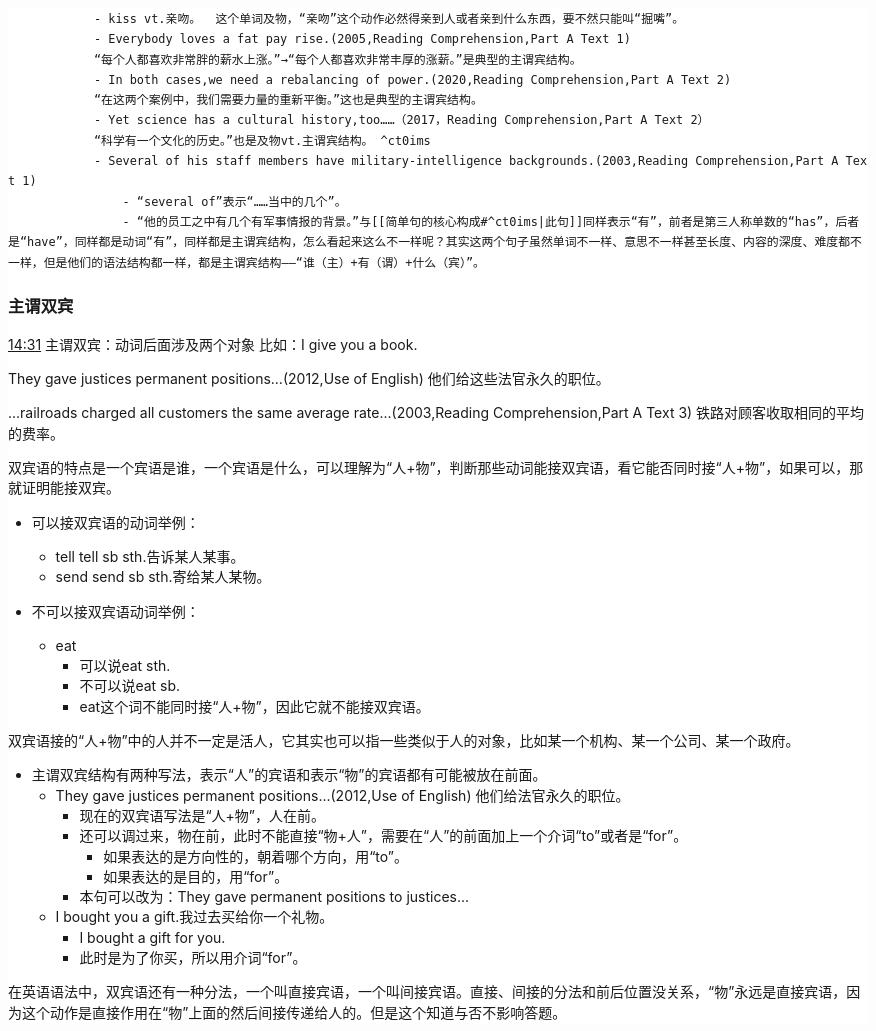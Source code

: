 				- kiss vt.亲吻。  这个单词及物，“亲吻”这个动作必然得亲到人或者亲到什么东西，要不然只能叫“掘嘴”。
				- Everybody loves a fat pay rise.(2005,Reading Comprehension,Part A Text 1)
				“每个人都喜欢非常胖的薪水上涨。”→“每个人都喜欢非常丰厚的涨薪。”是典型的主谓宾结构。
				- In both cases,we need a rebalancing of power.(2020,Reading Comprehension,Part A Text 2)
				“在这两个案例中，我们需要力量的重新平衡。”这也是典型的主谓宾结构。
				- Yet science has a cultural history,too……（2017，Reading Comprehension,Part A Text 2）
				“科学有一个文化的历史。”也是及物vt.主谓宾结构。 ^ct0ims
				- Several of his staff members have military-intelligence backgrounds.(2003,Reading Comprehension,Part A Text 1)
					- “several of”表示“……当中的几个”。
					- “他的员工之中有几个有军事情报的背景。”与[[简单句的核心构成#^ct0ims|此句]]同样表示“有”，前者是第三人称单数的“has”，后者是“have”，同样都是动词“有”，同样都是主谓宾结构，怎么看起来这么不一样呢？其实这两个句子虽然单词不一样、意思不一样甚至长度、内容的深度、难度都不一样，但是他们的语法结构都一样，都是主谓宾结构——“谁（主）+有（谓）+什么（宾）”。
### 主谓双宾
[14:31](file:///D:/%5CBaiduNetdiskDownload%5C01.%E7%AE%80%E5%8D%95%E5%8F%A5%E7%9A%84%E6%A0%B8%E5%BF%83%E6%9E%84%E6%88%90%EF%BC%88%E8%8B%B1%E8%AF%AD%E4%B8%80%EF%BC%89%E3%80%90%E5%85%AC%E4%BC%97%E5%8F%B7%EF%BC%9A%E7%A0%94%E6%96%99%E5%BA%93%EF%BC%8C%E6%96%99%E6%9C%80%E5%85%A8%E3%80%91.mp4#t=871.375456)
主谓双宾：动词后面涉及两个对象
比如：I give you a book.

They gave justices permanent positions...(2012,Use of English)
他们给这些法官永久的职位。

...railroads charged all customers the same average rate...(2003,Reading Comprehension,Part A Text 3)
铁路对顾客收取相同的平均的费率。

双宾语的特点是一个宾语是谁，一个宾语是什么，可以理解为“人+物”，判断那些动词能接双宾语，看它能否同时接“人+物”，如果可以，那就证明能接双宾。

- 可以接双宾语的动词举例：
	- tell  tell sb sth.告诉某人某事。
	- send  send sb sth.寄给某人某物。

- 不可以接双宾语动词举例：
	- eat
		- 可以说eat sth.
		- 不可以说eat sb.
		- eat这个词不能同时接“人+物”，因此它就不能接双宾语。

双宾语接的“人+物”中的人并不一定是活人，它其实也可以指一些类似于人的对象，比如某一个机构、某一个公司、某一个政府。

- 主谓双宾结构有两种写法，表示“人”的宾语和表示“物”的宾语都有可能被放在前面。
	- They gave justices permanent positions...(2012,Use of English) 他们给法官永久的职位。
		- 现在的双宾语写法是“人+物”，人在前。
		- 还可以调过来，物在前，此时不能直接“物+人”，需要在“人”的前面加上一个介词“to”或者是“for”。
			- 如果表达的是方向性的，朝着哪个方向，用“to”。
			- 如果表达的是目的，用“for”。
		- 本句可以改为：They gave permanent positions to justices...
	- I bought you a gift.我过去买给你一个礼物。
		- I bought a gift for you.
		- 此时是为了你买，所以用介词“for”。

在英语语法中，双宾语还有一种分法，一个叫直接宾语，一个叫间接宾语。直接、间接的分法和前后位置没关系，“物”永远是直接宾语，因为这个动作是直接作用在“物”上面的然后间接传递给人的。但是这个知道与否不影响答题。
